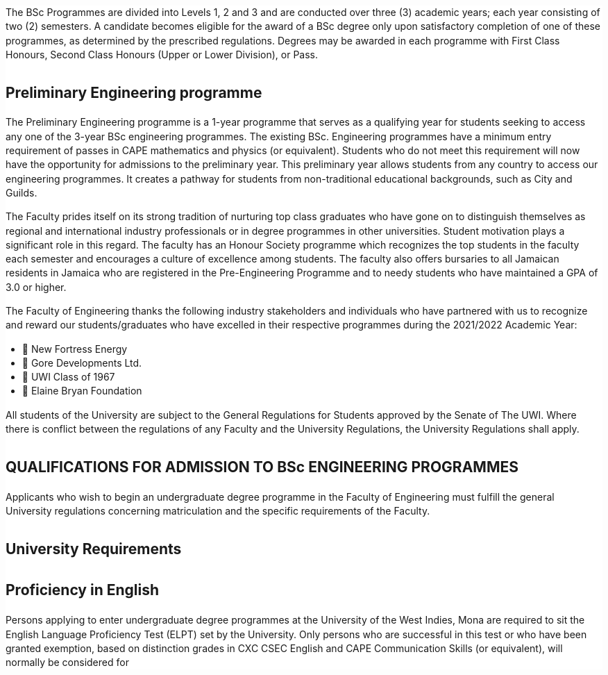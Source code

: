 The BSc Programmes are divided into Levels 1, 2 and 3 and are conducted over three (3) academic years; each year consisting of two (2) semesters. A candidate becomes eligible for the award of a BSc degree only upon satisfactory completion of one of these programmes, as determined by the prescribed regulations. Degrees may be awarded in each programme with First Class Honours, Second Class Honours (Upper or Lower Division), or Pass.

## Preliminary Engineering programme

The Preliminary Engineering programme is a 1-year programme that serves as a qualifying year for students seeking to access any one of the 3-year BSc engineering programmes. The existing BSc. Engineering programmes have a minimum entry requirement of passes in CAPE mathematics and physics (or equivalent). Students who do not meet this requirement will now have the opportunity for admissions to the preliminary year. This preliminary year allows students from any country to access our engineering programmes. It creates a pathway for students from non-traditional educational backgrounds, such as City and Guilds.

The Faculty prides itself on its strong tradition of nurturing top class graduates who  have  gone  on  to  distinguish  themselves  as  regional  and  international industry professionals or in degree programmes in other universities. Student motivation plays a significant role in this regard. The faculty has an Honour Society  programme  which  recognizes  the  top  students  in  the  faculty  each semester and encourages a culture of excellence among students. The faculty also offers bursaries to all Jamaican residents in Jamaica who are registered in the Pre-Engineering Programme and to needy students who have maintained a GPA of 3.0 or higher.

The  Faculty  of  Engineering  thanks  the  following  industry  stakeholders  and individuals who  have  partnered  with  us  to  recognize  and  reward  our students/graduates who have excelled in their respective programmes during the 2021/2022 Academic Year:

-  New Fortress Energy
-  Gore Developments Ltd.
-  UWI Class of 1967
-  Elaine Bryan Foundation





All students of the University are subject to the General Regulations for Students approved by the Senate of The UWI.  Where there is conflict between the regulations of any Faculty and the University Regulations, the University Regulations shall apply.

## QUALIFICATIONS FOR ADMISSION TO BSc ENGINEERING PROGRAMMES

Applicants  who  wish  to  begin  an  undergraduate  degree  programme  in  the Faculty of Engineering must fulfill the general University regulations concerning matriculation and the specific requirements of the Faculty.

## University Requirements

## Proficiency in English

Persons applying to enter undergraduate degree programmes at the University  of  the  West  Indies,  Mona  are  required  to  sit  the  English Language Proficiency Test (ELPT) set by the University. Only persons who are successful in this test or who have been granted exemption, based on distinction grades in CXC CSEC English and CAPE Communication Skills (or equivalent), will normally be considered for
